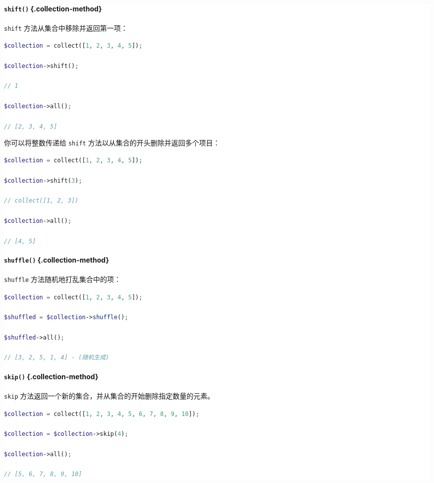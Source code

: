 ```php
```

#### `shift()` {.collection-method}

`shift` 方法从集合中移除并返回第一项：

```php
$collection = collect([1, 2, 3, 4, 5]);

$collection->shift();

// 1

$collection->all();

// [2, 3, 4, 5]
```

你可以将整数传递给 `shift` 方法以从集合的开头删除并返回多个项目：

```php
$collection = collect([1, 2, 3, 4, 5]);

$collection->shift(3);

// collect([1, 2, 3])

$collection->all();

// [4, 5]
```

#### `shuffle()` {.collection-method}

`shuffle` 方法随机地打乱集合中的项：

```php
$collection = collect([1, 2, 3, 4, 5]);

$shuffled = $collection->shuffle();

$shuffled->all();

// [3, 2, 5, 1, 4] - (随机生成)
```

#### `skip()` {.collection-method}

`skip` 方法返回一个新的集合，并从集合的开始删除指定数量的元素。

```php
$collection = collect([1, 2, 3, 4, 5, 6, 7, 8, 9, 10]);

$collection = $collection->skip(4);

$collection->all();

// [5, 6, 7, 8, 9, 10]
```
